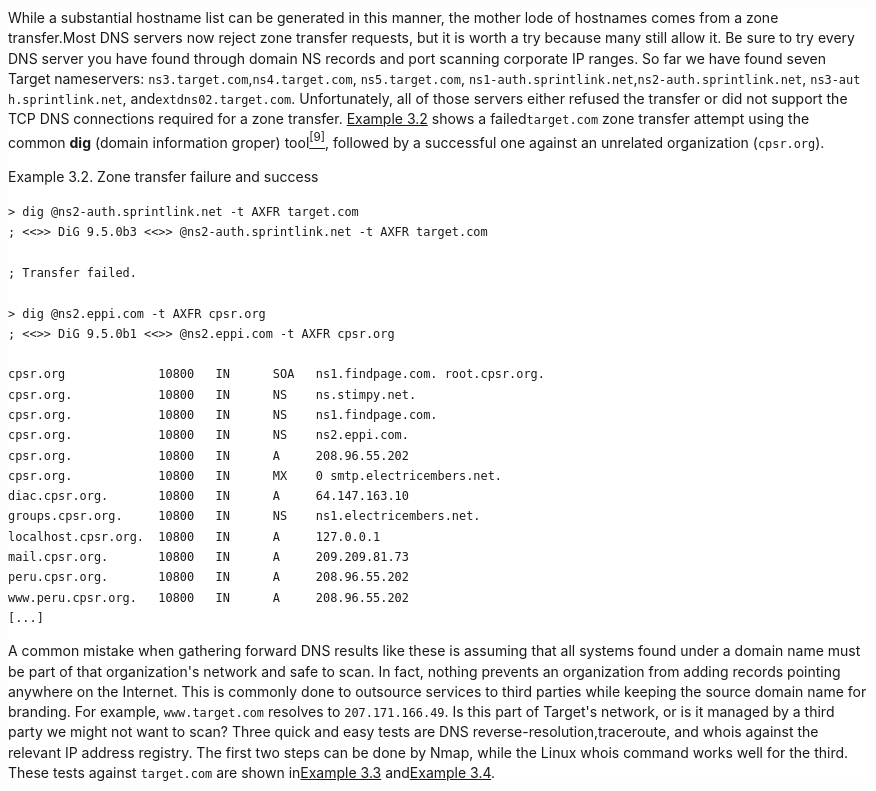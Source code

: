 While a substantial hostname list can be generated in this
manner, the mother lode of hostnames comes from a
zone transfer.[]()[]()Most DNS servers now reject zone transfer requests, but it is worth
a try because many still allow it. Be sure to try every DNS server you
have found through domain NS records and port scanning corporate IP ranges.
So far we have found seven Target nameservers: `ns3.target.com`,`ns4.target.com`, `ns5.target.com`, `ns1-auth.sprintlink.net`,`ns2-auth.sprintlink.net`, `ns3-auth.sprintlink.net`, and`extdns02.target.com`. Unfortunately, all of those servers either
refused the transfer or did not support the TCP DNS connections
required for a zone
transfer. [Example 3.2](https://nmap.org/book/host-discovery-find-ips.html#host-discovery-ex-zone-xfer) shows a failed`target.com` zone transfer attempt using the common **dig** (domain
information groper) tool[<sup class="footnote" id="idm45818756288928">[9]</sup>](https://nmap.org/book/host-discovery-find-ips.html#ftn.idm45818756288928), followed by a successful one against an
unrelated organization (`cpsr.org`).

Example 3.2. Zone transfer failure and success

```
> dig @ns2-auth.sprintlink.net -t AXFR target.com
; <<>> DiG 9.5.0b3 <<>> @ns2-auth.sprintlink.net -t AXFR target.com

; Transfer failed.

> dig @ns2.eppi.com -t AXFR cpsr.org
; <<>> DiG 9.5.0b1 <<>> @ns2.eppi.com -t AXFR cpsr.org

cpsr.org             10800   IN      SOA   ns1.findpage.com. root.cpsr.org.
cpsr.org.            10800   IN      NS    ns.stimpy.net.
cpsr.org.            10800   IN      NS    ns1.findpage.com.
cpsr.org.            10800   IN      NS    ns2.eppi.com.
cpsr.org.            10800   IN      A     208.96.55.202
cpsr.org.            10800   IN      MX    0 smtp.electricembers.net.
diac.cpsr.org.       10800   IN      A     64.147.163.10
groups.cpsr.org.     10800   IN      NS    ns1.electricembers.net.
localhost.cpsr.org.  10800   IN      A     127.0.0.1
mail.cpsr.org.       10800   IN      A     209.209.81.73
peru.cpsr.org.       10800   IN      A     208.96.55.202
www.peru.cpsr.org.   10800   IN      A     208.96.55.202
[...]

```

A common mistake when gathering forward DNS results like these
is assuming that all systems found under a domain name must be part of
that organization's network and safe to scan. In fact, nothing
prevents an organization from adding records pointing anywhere on the
Internet. This is commonly done to outsource services to third
parties while keeping the source domain name for branding. For
example, `www.target.com` resolves to `207.171.166.49`. Is this part of
Target's network, or is it managed by a third party we might not want
to scan? Three quick and easy tests are
DNS reverse-resolution,[]()traceroute, and whois against the relevant IP address registry. The
first two steps can be done by Nmap, while the Linux whois command
works well for the third. These tests
against `target.com` are shown in[Example 3.3](https://nmap.org/book/host-discovery-find-ips.html#host-discovery-ex-www-target-nmap) and[Example 3.4](https://nmap.org/book/host-discovery-find-ips.html#host-discovery-ex-www-target-whois).
